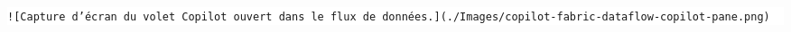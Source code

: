     ![Capture d’écran du volet Copilot ouvert dans le flux de données.](./Images/copilot-fabric-dataflow-copilot-pane.png)
